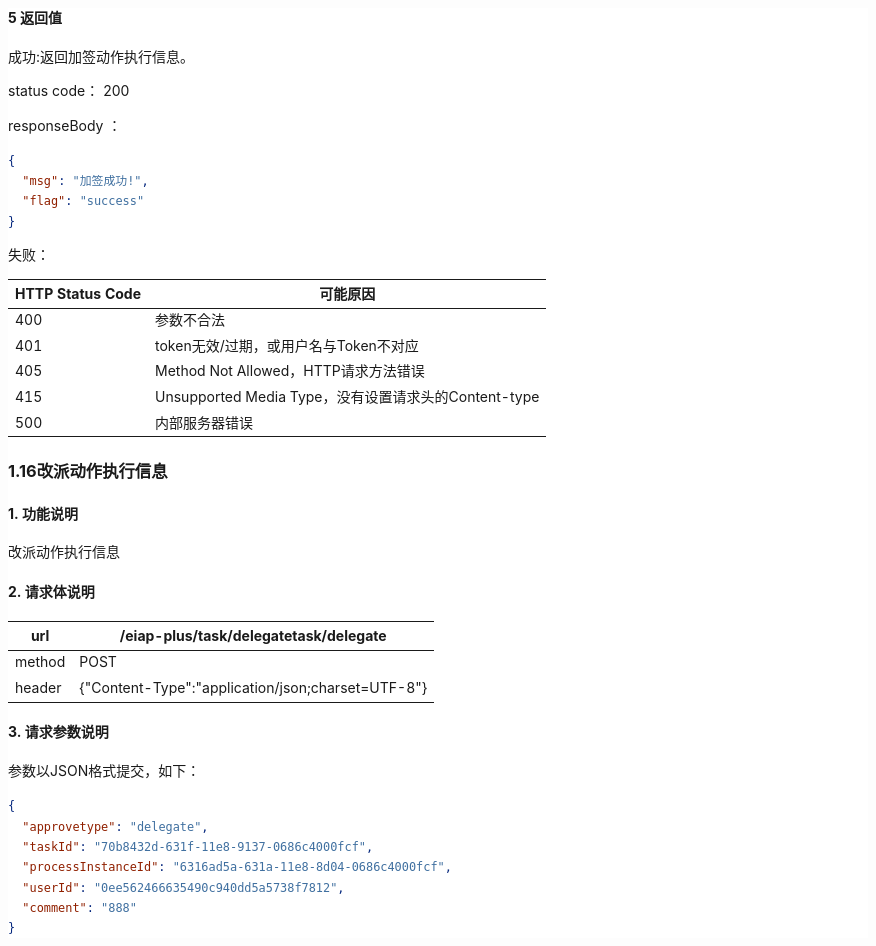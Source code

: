 #### 5 返回值

成功:返回加签动作执行信息。

status code： 200

responseBody ：

``` json
{
  "msg": "加签成功!",
  "flag": "success"
}
```



失败：

| HTTP Status Code | 可能原因 |
| --- | --- |
| 400 | 参数不合法 |
| 401 | token无效/过期，或用户名与Token不对应 |
| 405 | Method Not Allowed，HTTP请求方法错误 |
| 415 | Unsupported Media Type，没有设置请求头的Content-type |
| 500 | 内部服务器错误 |

### 1.16改派动作执行信息


#### 1. 功能说明

改派动作执行信息

#### 2. 请求体说明

| url | /eiap-plus/task/delegatetask/delegate |
| --- | --- |
| method | POST |
| header | {"Content-Type":"application/json;charset=UTF-8"} |

#### 3. 请求参数说明

参数以JSON格式提交，如下：

``` json
{
  "approvetype": "delegate",
  "taskId": "70b8432d-631f-11e8-9137-0686c4000fcf",
  "processInstanceId": "6316ad5a-631a-11e8-8d04-0686c4000fcf",
  "userId": "0ee562466635490c940dd5a5738f7812",
  "comment": "888"
}
```
